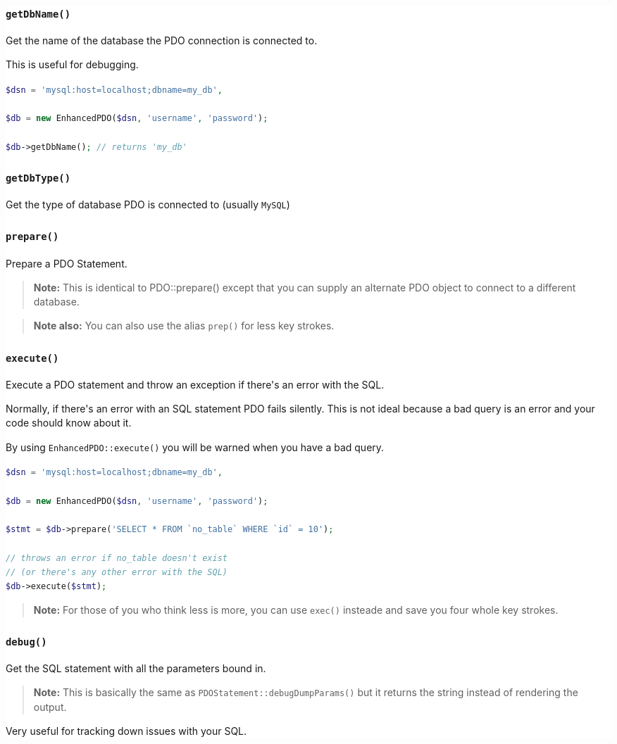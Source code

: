 ### `getDbName()`

Get the name of the database the PDO connection is connected to.

This is useful for debugging.

```php
$dsn = 'mysql:host=localhost;dbname=my_db',

$db = new EnhancedPDO($dsn, 'username', 'password');

$db->getDbName(); // returns 'my_db'
```

### `getDbType()`

Get the type of database PDO is connected to (usually `MySQL`)

### `prepare()`

Prepare a PDO Statement.

> __Note:__ This is identical to PDO::prepare() except that you can
>           supply an alternate PDO object to connect to a different
>           database.

> __Note also:__ You can also use the alias `prep()` for less key
>           strokes.

### `execute()`

Execute a PDO statement and throw an exception if there's an error
with the SQL.

Normally, if there's an error with an SQL statement PDO fails
silently. This is not ideal because a bad query is an error and your
code should know about it.

By using `EnhancedPDO::execute()` you will be warned when you have a
bad query.

```php
$dsn = 'mysql:host=localhost;dbname=my_db',

$db = new EnhancedPDO($dsn, 'username', 'password');

$stmt = $db->prepare('SELECT * FROM `no_table` WHERE `id` = 10');

// throws an error if no_table doesn't exist
// (or there's any other error with the SQL)
$db->execute($stmt);
```

> __Note:__ For those of you who think less is more, you can use
>           `exec()` insteade and save you four whole key strokes.

### `debug()`

Get the SQL statement with all the parameters bound in.

> __Note:__ This is basically the same as `PDOStatement::debugDumpParams()`
>           but it returns the string instead of rendering the output.

Very useful for tracking down issues with your SQL.

